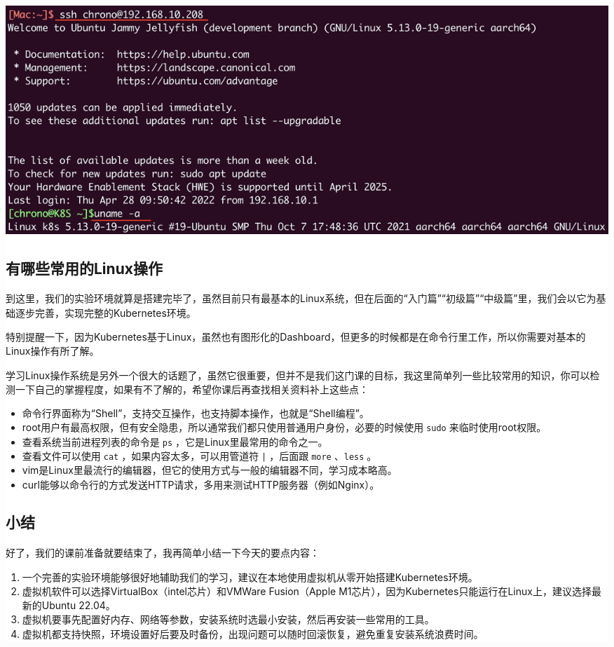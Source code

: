<p><img alt="图片" src="assets/89d4ccc118a6483f94cf9ebde548a30c.png"/></p>
<h2 id="有哪些常用的linux操作">有哪些常用的Linux操作</h2>
<p>到这里，我们的实验环境就算是搭建完毕了，虽然目前只有最基本的Linux系统，但在后面的“入门篇”“初级篇”“中级篇”里，我们会以它为基础逐步完善，实现完整的Kubernetes环境。</p>
<p>特别提醒一下，因为Kubernetes基于Linux，虽然也有图形化的Dashboard，但更多的时候都是在命令行里工作，所以你需要对基本的Linux操作有所了解。</p>
<p>学习Linux操作系统是另外一个很大的话题了，虽然它很重要，但并不是我们这门课的目标，我这里简单列一些比较常用的知识，你可以检测一下自己的掌握程度，如果有不了解的，希望你课后再查找相关资料补上这些点：</p>
<ul>
<li>命令行界面称为“Shell”，支持交互操作，也支持脚本操作，也就是“Shell编程”。</li>
<li>root用户有最高权限，但有安全隐患，所以通常我们都只使用普通用户身份，必要的时候使用 <code>sudo</code> 来临时使用root权限。</li>
<li>查看系统当前进程列表的命令是 <code>ps</code> ，它是Linux里最常用的命令之一。</li>
<li>查看文件可以使用 <code>cat</code> ，如果内容太多，可以用管道符 <code>|</code> ，后面跟 <code>more</code> 、<code>less</code> 。</li>
<li>vim是Linux里最流行的编辑器，但它的使用方式与一般的编辑器不同，学习成本略高。</li>
<li>curl能够以命令行的方式发送HTTP请求，多用来测试HTTP服务器（例如Nginx）。</li>
</ul>
<h2 id="小结">小结</h2>
<p>好了，我们的课前准备就要结束了，我再简单小结一下今天的要点内容：</p>
<ol>
<li>一个完善的实验环境能够很好地辅助我们的学习，建议在本地使用虚拟机从零开始搭建Kubernetes环境。</li>
<li>虚拟机软件可以选择VirtualBox（intel芯片）和VMWare Fusion（Apple M1芯片），因为Kubernetes只能运行在Linux上，建议选择最新的Ubuntu 22.04。</li>
<li>虚拟机要事先配置好内存、网络等参数，安装系统时选最小安装，然后再安装一些常用的工具。</li>
<li>虚拟机都支持快照，环境设置好后要及时备份，出现问题可以随时回滚恢复，避免重复安装系统浪费时间。</li>
</ol>